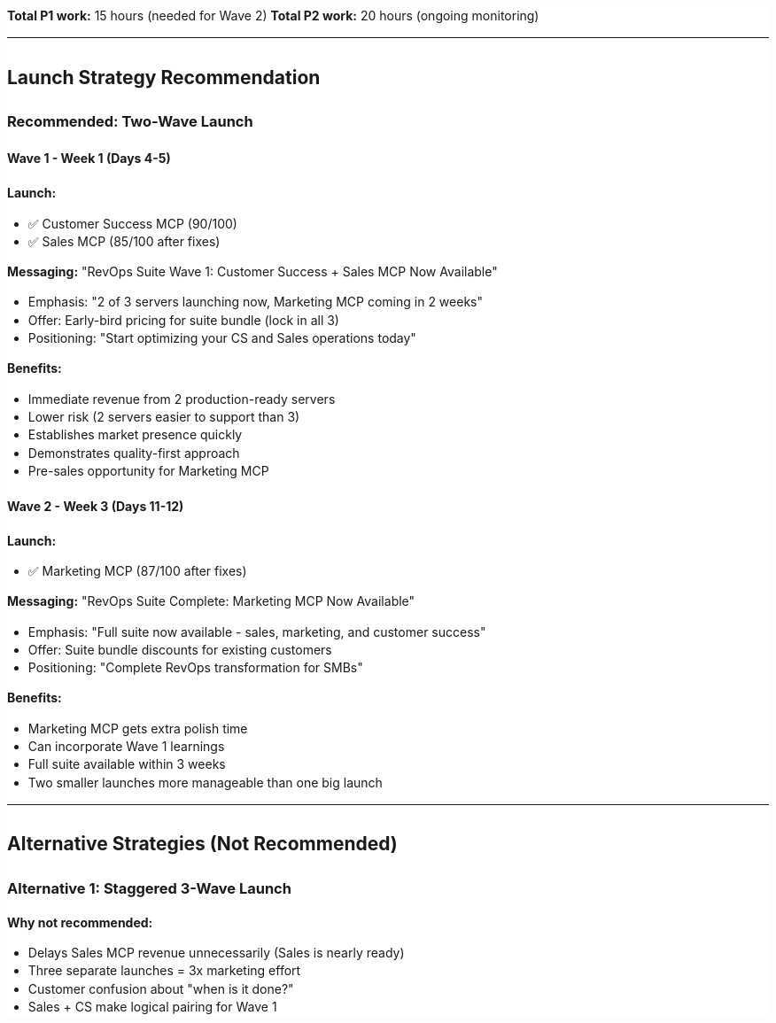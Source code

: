 **Total P1 work:** 15 hours (needed for Wave 2)
**Total P2 work:** 20 hours (ongoing monitoring)

---

## Launch Strategy Recommendation

### Recommended: **Two-Wave Launch**

#### Wave 1 - Week 1 (Days 4-5)
**Launch:**
- ✅ Customer Success MCP (90/100)
- ✅ Sales MCP (85/100 after fixes)

**Messaging:**
"RevOps Suite Wave 1: Customer Success + Sales MCP Now Available"
- Emphasis: "2 of 3 servers launching now, Marketing MCP coming in 2 weeks"
- Offer: Early-bird pricing for suite bundle (lock in all 3)
- Positioning: "Start optimizing your CS and Sales operations today"

**Benefits:**
- Immediate revenue from 2 production-ready servers
- Lower risk (2 servers easier to support than 3)
- Establishes market presence quickly
- Demonstrates quality-first approach
- Pre-sales opportunity for Marketing MCP

#### Wave 2 - Week 3 (Days 11-12)
**Launch:**
- ✅ Marketing MCP (87/100 after fixes)

**Messaging:**
"RevOps Suite Complete: Marketing MCP Now Available"
- Emphasis: "Full suite now available - sales, marketing, and customer success"
- Offer: Suite bundle discounts for existing customers
- Positioning: "Complete RevOps transformation for SMBs"

**Benefits:**
- Marketing MCP gets extra polish time
- Can incorporate Wave 1 learnings
- Full suite available within 3 weeks
- Two smaller launches more manageable than one big launch

---

## Alternative Strategies (Not Recommended)

### Alternative 1: Staggered 3-Wave Launch
**Why not recommended:**
- Delays Sales MCP revenue unnecessarily (Sales is nearly ready)
- Three separate launches = 3x marketing effort
- Customer confusion about "when is it done?"
- Sales + CS make logical pairing for Wave 1

